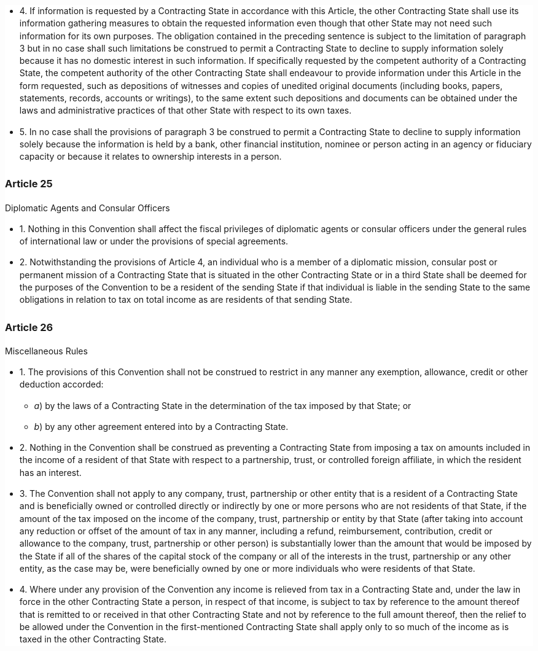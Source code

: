   * 4. If information is requested by a Contracting State in accordance with this Article, the other Contracting State shall use its information gathering measures to obtain the requested information even though that other State may not need such information for its own purposes. The obligation contained in the preceding sentence is subject to the limitation of paragraph 3 but in no case shall such limitations be construed to permit a Contracting State to decline to supply information solely because it has no domestic interest in such information. If specifically requested by the competent authority of a Contracting State, the competent authority of the other Contracting State shall endeavour to provide information under this Article in the form requested, such as depositions of witnesses and copies of unedited original documents (including books, papers, statements, records, accounts or writings), to the same extent such depositions and documents can be obtained under the laws and administrative practices of that other State with respect to its own taxes.

  * 5. In no case shall the provisions of paragraph 3 be construed to permit a Contracting State to decline to supply information solely because the information is held by a bank, other financial institution, nominee or person acting in an agency or fiduciary capacity or because it relates to ownership interests in a person.

### Article 25  
Diplomatic Agents and Consular Officers

  * 1. Nothing in this Convention shall affect the fiscal privileges of diplomatic agents or consular officers under the general rules of international law or under the provisions of special agreements.

  * 2. Notwithstanding the provisions of Article 4, an individual who is a member of a diplomatic mission, consular post or permanent mission of a Contracting State that is situated in the other Contracting State or in a third State shall be deemed for the purposes of the Convention to be a resident of the sending State if that individual is liable in the sending State to the same obligations in relation to tax on total income as are residents of that sending State.

### Article 26  
Miscellaneous Rules

  * 1. The provisions of this Convention shall not be construed to restrict in any manner any exemption, allowance, credit or other deduction accorded:

    * _a_) by the laws of a Contracting State in the determination of the tax imposed by that State; or

    * _b_) by any other agreement entered into by a Contracting State.

  * 2. Nothing in the Convention shall be construed as preventing a Contracting State from imposing a tax on amounts included in the income of a resident of that State with respect to a partnership, trust, or controlled foreign affiliate, in which the resident has an interest.

  * 3. The Convention shall not apply to any company, trust, partnership or other entity that is a resident of a Contracting State and is beneficially owned or controlled directly or indirectly by one or more persons who are not residents of that State, if the amount of the tax imposed on the income of the company, trust, partnership or entity by that State (after taking into account any reduction or offset of the amount of tax in any manner, including a refund, reimbursement, contribution, credit or allowance to the company, trust, partnership or other person) is substantially lower than the amount that would be imposed by the State if all of the shares of the capital stock of the company or all of the interests in the trust, partnership or any other entity, as the case may be, were beneficially owned by one or more individuals who were residents of that State.

  * 4. Where under any provision of the Convention any income is relieved from tax in a Contracting State and, under the law in force in the other Contracting State a person, in respect of that income, is subject to tax by reference to the amount thereof that is remitted to or received in that other Contracting State and not by reference to the full amount thereof, then the relief to be allowed under the Convention in the first-mentioned Contracting State shall apply only to so much of the income as is taxed in the other Contracting State.
